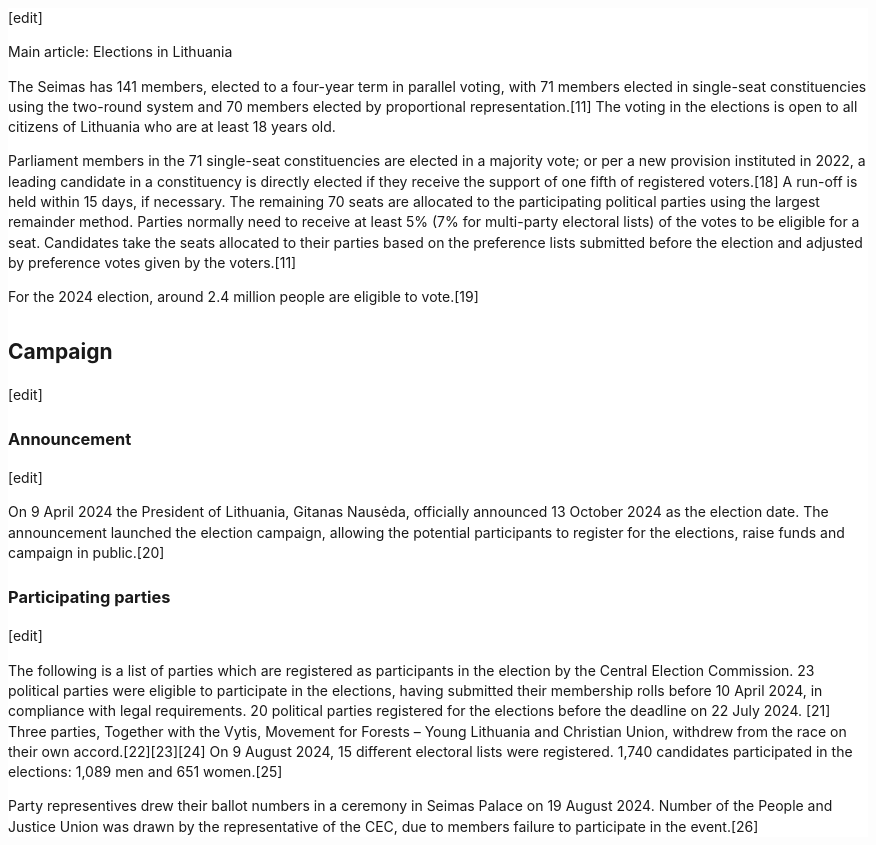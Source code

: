 [edit]

Main article: Elections in Lithuania

The Seimas has 141 members, elected to a four-year term in parallel voting,
with 71 members elected in single-seat constituencies using the two-round
system and 70 members elected by proportional representation.[11] The voting
in the elections is open to all citizens of Lithuania who are at least 18
years old.

Parliament members in the 71 single-seat constituencies are elected in a
majority vote; or per a new provision instituted in 2022, a leading candidate
in a constituency is directly elected if they receive the support of one fifth
of registered voters.[18] A run-off is held within 15 days, if necessary. The
remaining 70 seats are allocated to the participating political parties using
the largest remainder method. Parties normally need to receive at least 5% (7%
for multi-party electoral lists) of the votes to be eligible for a seat.
Candidates take the seats allocated to their parties based on the preference
lists submitted before the election and adjusted by preference votes given by
the voters.[11]

For the 2024 election, around 2.4 million people are eligible to vote.[19]

## Campaign

[edit]

### Announcement

[edit]

On 9 April 2024 the President of Lithuania, Gitanas Nausėda, officially
announced 13 October 2024 as the election date. The announcement launched the
election campaign, allowing the potential participants to register for the
elections, raise funds and campaign in public.[20]

### Participating parties

[edit]

The following is a list of parties which are registered as participants in the
election by the Central Election Commission. 23 political parties were
eligible to participate in the elections, having submitted their membership
rolls before 10 April 2024, in compliance with legal requirements. 20
political parties registered for the elections before the deadline on 22 July
2024. [21] Three parties, Together with the Vytis, Movement for Forests –
Young Lithuania and Christian Union, withdrew from the race on their own
accord.[22][23][24] On 9 August 2024, 15 different electoral lists were
registered. 1,740 candidates participated in the elections: 1,089 men and 651
women.[25]

Party representives drew their ballot numbers in a ceremony in Seimas Palace
on 19 August 2024. Number of the People and Justice Union was drawn by the
representative of the CEC, due to members failure to participate in the
event.[26]
